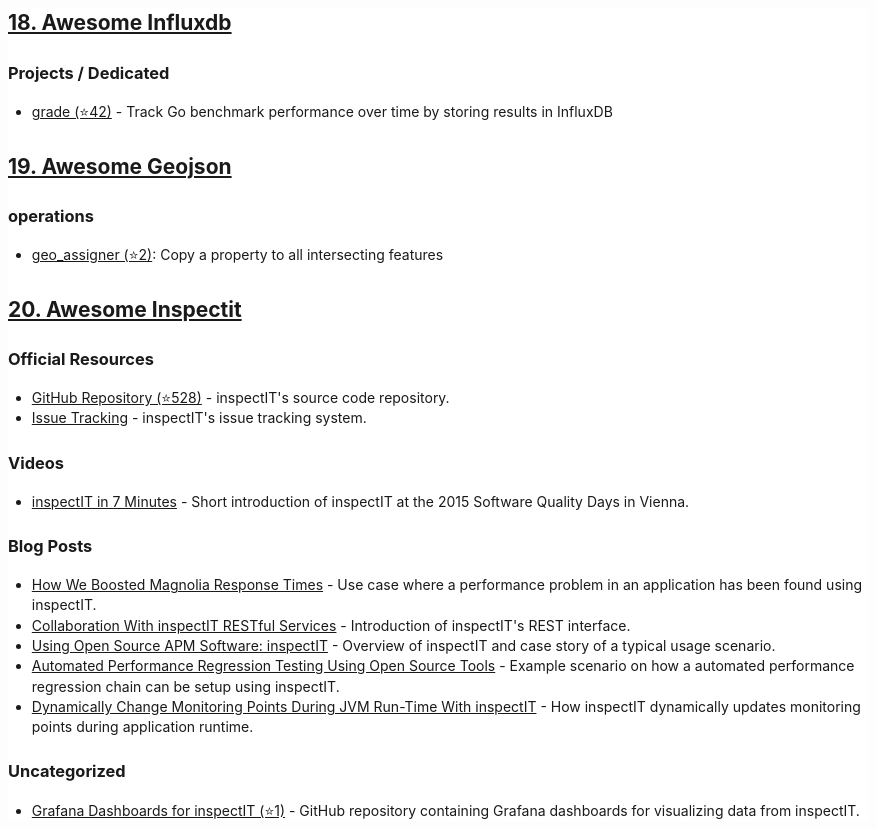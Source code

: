 ## [18. Awesome Influxdb](/content/mark-rushakoff/awesome-influxdb/week/README.md)

### Projects / Dedicated

*   [grade (⭐42)](https://github.com/influxdata/grade) - Track Go benchmark performance over time by storing results in InfluxDB

## [19. Awesome Geojson](/content/tmcw/awesome-geojson/week/README.md)

### operations

*   [geo\_assigner (⭐2)](https://github.com/stadt-karlsruhe/geo_assigner): Copy a property to all intersecting features

## [20. Awesome Inspectit](/content/inspectit-labs/awesome-inspectit/week/README.md)

### Official Resources

*   [GitHub Repository (⭐528)](https://github.com/inspectIT/inspectIT) - inspectIT's source code repository.
*   [Issue Tracking](https://inspectit-performance.atlassian.net/browse/INSPECTIT) - inspectIT's issue tracking system.

### Videos

*   [inspectIT in 7 Minutes](https://www.youtube.com/watch?v=bqZPBsTxAc4) - Short introduction of inspectIT at the 2015 Software Quality Days in Vienna.

### Blog Posts

*   [How We Boosted Magnolia Response Times](https://www.magnolia-cms.com/blogs/guest-blogger/detail\~@how-we-boosted-magnolia-response-times-with-dynamic-page-caching\~.html) - Use case where a performance problem in an application has been found using inspectIT.
*   [Collaboration With inspectIT RESTful Services](https://blog.novatec-gmbh.de/inspectit-restful-services/) - Introduction of inspectIT's REST interface.
*   [Using Open Source APM Software: inspectIT](https://opensource.com/article/17/3/inspectit) - Overview of inspectIT and case story of a typical usage scenario.
*   [Automated Performance Regression Testing Using Open Source Tools](https://blog.novatec-gmbh.de/automated-performance-regression-testing/) - Example scenario on how a automated performance regression chain can be setup using inspectIT.
*   [Dynamically Change Monitoring Points During JVM Run-Time With inspectIT](https://blog.novatec-gmbh.de/dynamically-change-monitoring-points-during-jvm-run-time-with-inspectit/) - How inspectIT dynamically updates monitoring points during application runtime.

### Uncategorized

*   [Grafana Dashboards for inspectIT (⭐1)](https://github.com/inspectit-labs/dashboards) - GitHub repository containing Grafana dashboards for visualizing data from inspectIT.
